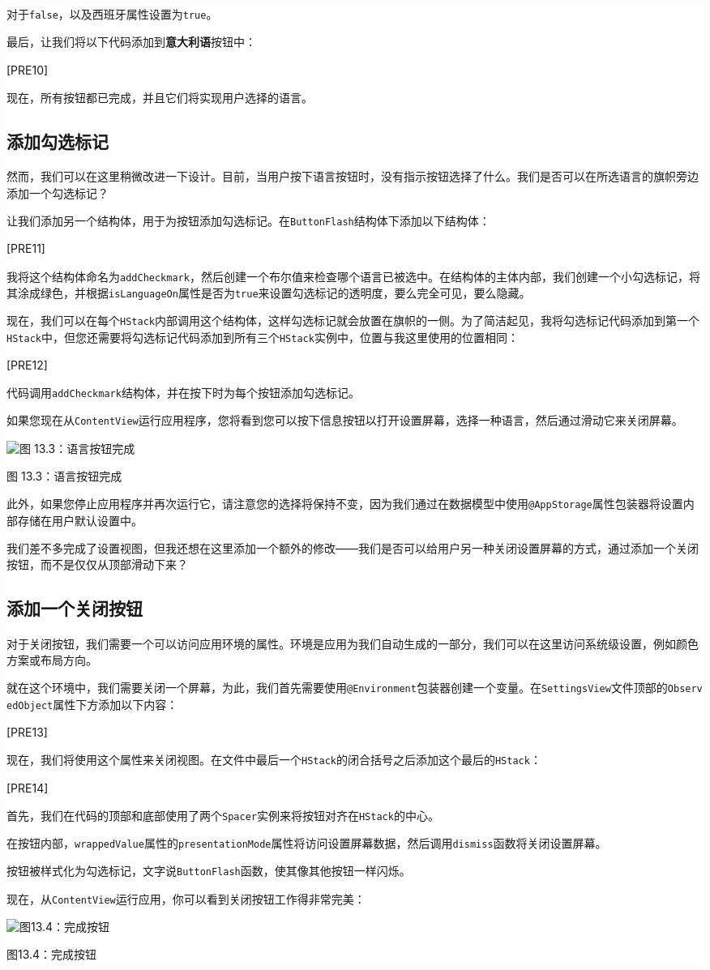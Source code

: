 对于`false`，以及西班牙属性设置为`true`。

最后，让我们将以下代码添加到**意大利语**按钮中：

[PRE10]

现在，所有按钮都已完成，并且它们将实现用户选择的语言。

## 添加勾选标记

然而，我们可以在这里稍微改进一下设计。目前，当用户按下语言按钮时，没有指示按钮选择了什么。我们是否可以在所选语言的旗帜旁边添加一个勾选标记？

让我们添加另一个结构体，用于为按钮添加勾选标记。在`ButtonFlash`结构体下添加以下结构体：

[PRE11]

我将这个结构体命名为`addCheckmark`，然后创建一个布尔值来检查哪个语言已被选中。在结构体的主体内部，我们创建一个小勾选标记，将其涂成绿色，并根据`isLanguageOn`属性是否为`true`来设置勾选标记的透明度，要么完全可见，要么隐藏。

现在，我们可以在每个`HStack`内部调用这个结构体，这样勾选标记就会放置在旗帜的一侧。为了简洁起见，我将勾选标记代码添加到第一个`HStack`中，但您还需要将勾选标记代码添加到所有三个`HStack`实例中，位置与我这里使用的位置相同：

[PRE12]

代码调用`addCheckmark`结构体，并在按下时为每个按钮添加勾选标记。

如果您现在从`ContentView`运行应用程序，您将看到您可以按下信息按钮以打开设置屏幕，选择一种语言，然后通过滑动它来关闭屏幕。

![图 13.3：语言按钮完成](img/B18674_13_03.jpg)

图 13.3：语言按钮完成

此外，如果您停止应用程序并再次运行它，请注意您的选择将保持不变，因为我们通过在数据模型中使用`@AppStorage`属性包装器将设置内部存储在用户默认设置中。

我们差不多完成了设置视图，但我还想在这里添加一个额外的修改——我们是否可以给用户另一种关闭设置屏幕的方式，通过添加一个关闭按钮，而不是仅仅从顶部滑动下来？

## 添加一个关闭按钮

对于关闭按钮，我们需要一个可以访问应用环境的属性。环境是应用为我们自动生成的一部分，我们可以在这里访问系统级设置，例如颜色方案或布局方向。

就在这个环境中，我们需要关闭一个屏幕，为此，我们首先需要使用`@Environment`包装器创建一个变量。在`SettingsView`文件顶部的`ObservedObject`属性下方添加以下内容：

[PRE13]

现在，我们将使用这个属性来关闭视图。在文件中最后一个`HStack`的闭合括号之后添加这个最后的`HStack`：

[PRE14]

首先，我们在代码的顶部和底部使用了两个`Spacer`实例来将按钮对齐在`HStack`的中心。

在按钮内部，`wrappedValue`属性的`presentationMode`属性将访问设置屏幕数据，然后调用`dismiss`函数将关闭设置屏幕。

按钮被样式化为勾选标记，文字说`ButtonFlash`函数，使其像其他按钮一样闪烁。

现在，从`ContentView`运行应用，你可以看到关闭按钮工作得非常完美：

![图13.4：完成按钮](img/B18674_13_04.jpg)

图13.4：完成按钮
